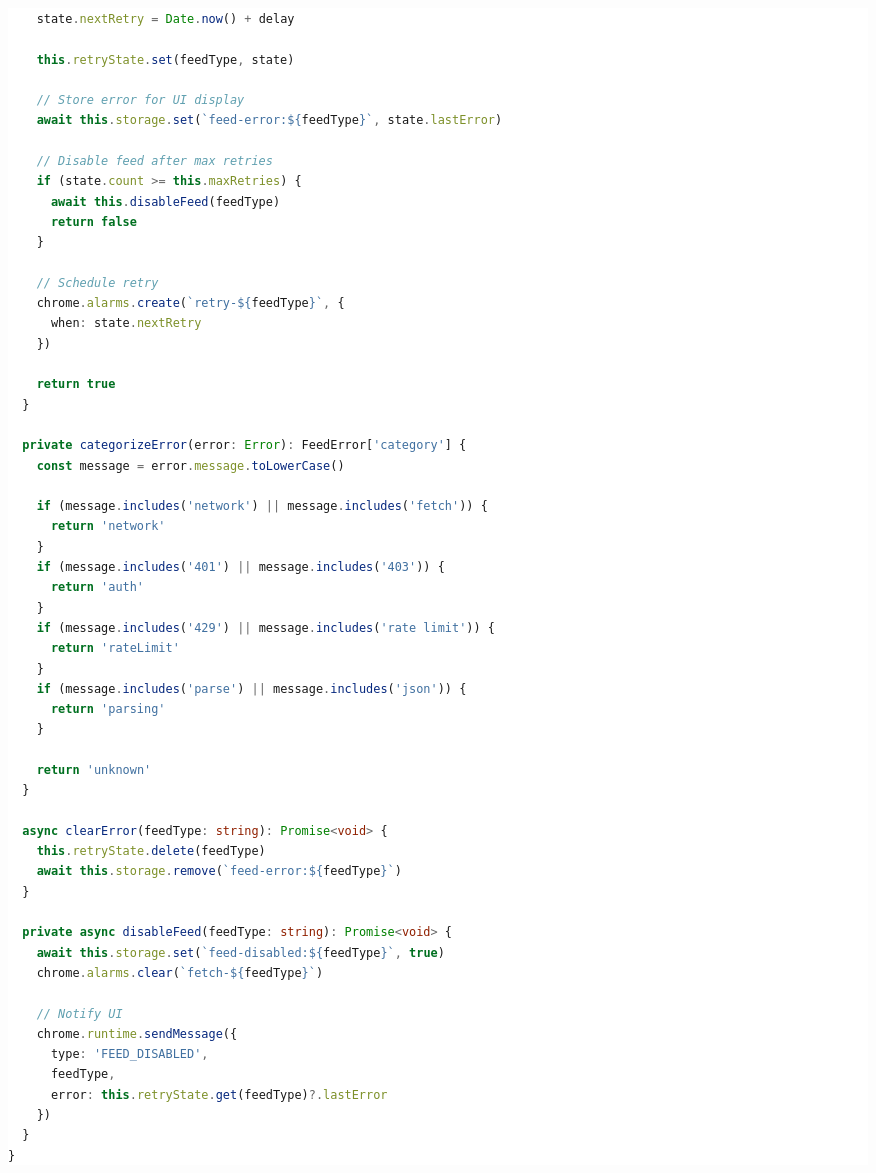   ```typescript
      state.nextRetry = Date.now() + delay
      
      this.retryState.set(feedType, state)
      
      // Store error for UI display
      await this.storage.set(`feed-error:${feedType}`, state.lastError)
      
      // Disable feed after max retries
      if (state.count >= this.maxRetries) {
        await this.disableFeed(feedType)
        return false
      }
      
      // Schedule retry
      chrome.alarms.create(`retry-${feedType}`, {
        when: state.nextRetry
      })
      
      return true
    }
    
    private categorizeError(error: Error): FeedError['category'] {
      const message = error.message.toLowerCase()
      
      if (message.includes('network') || message.includes('fetch')) {
        return 'network'
      }
      if (message.includes('401') || message.includes('403')) {
        return 'auth'
      }
      if (message.includes('429') || message.includes('rate limit')) {
        return 'rateLimit'
      }
      if (message.includes('parse') || message.includes('json')) {
        return 'parsing'
      }
      
      return 'unknown'
    }
    
    async clearError(feedType: string): Promise<void> {
      this.retryState.delete(feedType)
      await this.storage.remove(`feed-error:${feedType}`)
    }
    
    private async disableFeed(feedType: string): Promise<void> {
      await this.storage.set(`feed-disabled:${feedType}`, true)
      chrome.alarms.clear(`fetch-${feedType}`)
      
      // Notify UI
      chrome.runtime.sendMessage({
        type: 'FEED_DISABLED',
        feedType,
        error: this.retryState.get(feedType)?.lastError
      })
    }
  }
  ```
